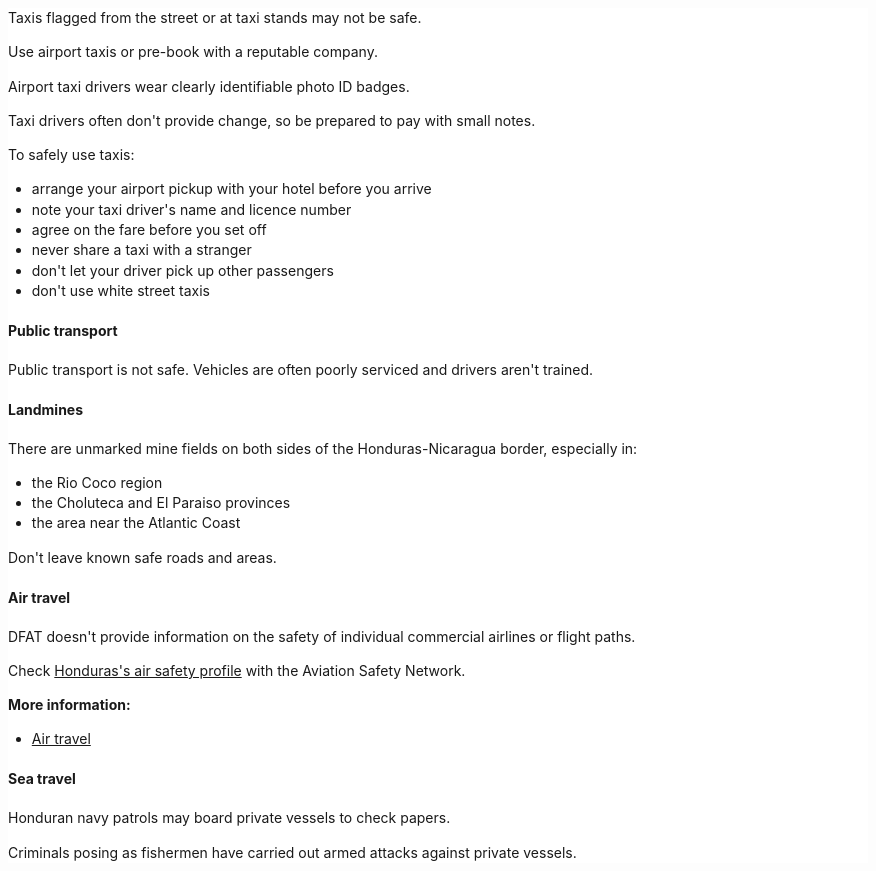 Taxis flagged from the street or at taxi stands may not be safe.

Use airport taxis or pre-book with a reputable company.

Airport taxi drivers wear clearly identifiable photo ID badges.

Taxi drivers often don't provide change, so be prepared to pay with small notes.

To safely use taxis:

* arrange your airport pickup with your hotel before you arrive
* note your taxi driver's name and licence number
* agree on the fare before you set off
* never share a taxi with a stranger
* don't let your driver pick up other passengers
* don't use white street taxis

#### Public transport

Public transport is not safe. Vehicles are often poorly serviced and drivers aren't trained.

#### Landmines

There are unmarked mine fields on both sides of the Honduras-Nicaragua border, especially in:

* the Rio Coco region
* the Choluteca and El Paraiso provinces
* the area near the Atlantic Coast

Don't leave known safe roads and areas.

#### Air travel

DFAT doesn't provide information on the safety of individual commercial airlines or flight paths.

Check [Honduras's air safety profile](http://aviation-safety.net/database/country/country.php?id=HR) with the Aviation Safety Network.

**More information:**

* [Air travel](/before-you-go/getting-around/air-travel "Travelling by air")

#### Sea travel

Honduran navy patrols may board private vessels to check papers.

Criminals posing as fishermen have carried out armed attacks against private vessels.